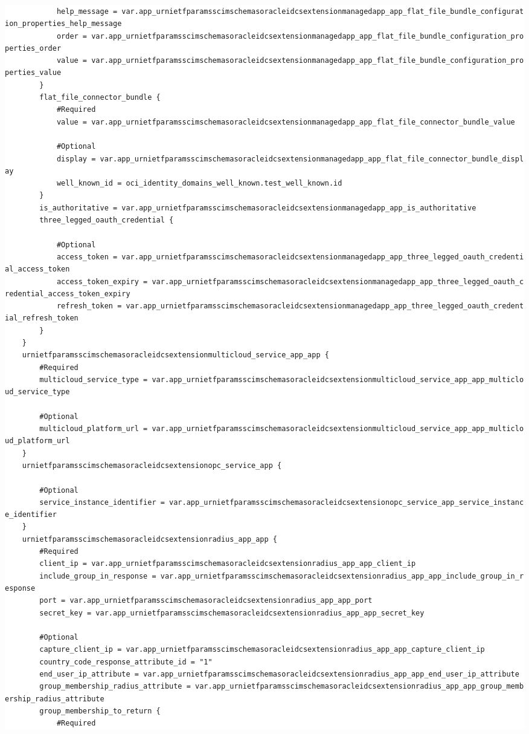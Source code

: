 ```hcl
			help_message = var.app_urnietfparamsscimschemasoracleidcsextensionmanagedapp_app_flat_file_bundle_configuration_properties_help_message
			order = var.app_urnietfparamsscimschemasoracleidcsextensionmanagedapp_app_flat_file_bundle_configuration_properties_order
			value = var.app_urnietfparamsscimschemasoracleidcsextensionmanagedapp_app_flat_file_bundle_configuration_properties_value
		}
		flat_file_connector_bundle {
			#Required
			value = var.app_urnietfparamsscimschemasoracleidcsextensionmanagedapp_app_flat_file_connector_bundle_value

			#Optional
			display = var.app_urnietfparamsscimschemasoracleidcsextensionmanagedapp_app_flat_file_connector_bundle_display
			well_known_id = oci_identity_domains_well_known.test_well_known.id
		}
		is_authoritative = var.app_urnietfparamsscimschemasoracleidcsextensionmanagedapp_app_is_authoritative
		three_legged_oauth_credential {

			#Optional
			access_token = var.app_urnietfparamsscimschemasoracleidcsextensionmanagedapp_app_three_legged_oauth_credential_access_token
			access_token_expiry = var.app_urnietfparamsscimschemasoracleidcsextensionmanagedapp_app_three_legged_oauth_credential_access_token_expiry
			refresh_token = var.app_urnietfparamsscimschemasoracleidcsextensionmanagedapp_app_three_legged_oauth_credential_refresh_token
		}
	}
	urnietfparamsscimschemasoracleidcsextensionmulticloud_service_app_app {
		#Required
		multicloud_service_type = var.app_urnietfparamsscimschemasoracleidcsextensionmulticloud_service_app_app_multicloud_service_type

		#Optional
		multicloud_platform_url = var.app_urnietfparamsscimschemasoracleidcsextensionmulticloud_service_app_app_multicloud_platform_url
	}
	urnietfparamsscimschemasoracleidcsextensionopc_service_app {

		#Optional
		service_instance_identifier = var.app_urnietfparamsscimschemasoracleidcsextensionopc_service_app_service_instance_identifier
	}
	urnietfparamsscimschemasoracleidcsextensionradius_app_app {
		#Required
		client_ip = var.app_urnietfparamsscimschemasoracleidcsextensionradius_app_app_client_ip
		include_group_in_response = var.app_urnietfparamsscimschemasoracleidcsextensionradius_app_app_include_group_in_response
		port = var.app_urnietfparamsscimschemasoracleidcsextensionradius_app_app_port
		secret_key = var.app_urnietfparamsscimschemasoracleidcsextensionradius_app_app_secret_key

		#Optional
		capture_client_ip = var.app_urnietfparamsscimschemasoracleidcsextensionradius_app_app_capture_client_ip
		country_code_response_attribute_id = "1"
		end_user_ip_attribute = var.app_urnietfparamsscimschemasoracleidcsextensionradius_app_app_end_user_ip_attribute
		group_membership_radius_attribute = var.app_urnietfparamsscimschemasoracleidcsextensionradius_app_app_group_membership_radius_attribute
		group_membership_to_return {
			#Required
```
